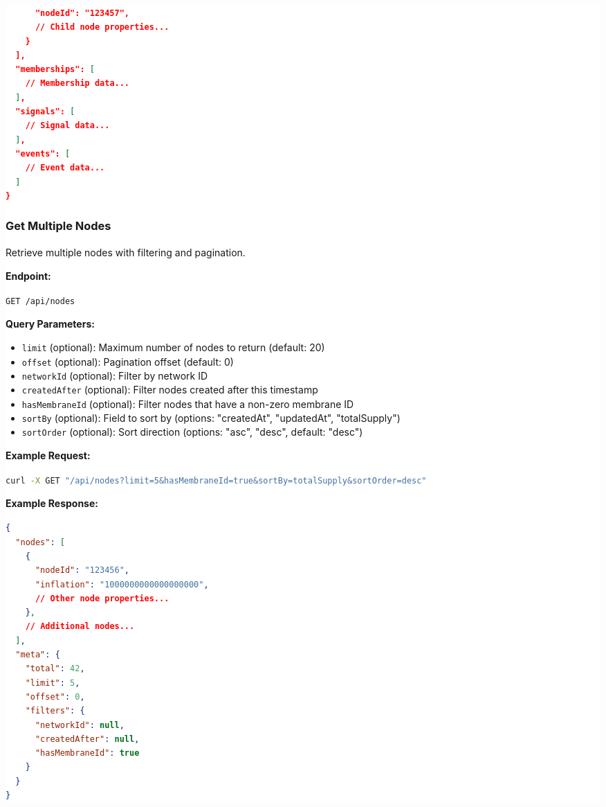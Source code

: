 ```json
      "nodeId": "123457",
      // Child node properties...
    }
  ],
  "memberships": [
    // Membership data...
  ],
  "signals": [
    // Signal data...
  ],
  "events": [
    // Event data...
  ]
}
```

### Get Multiple Nodes

Retrieve multiple nodes with filtering and pagination.

**Endpoint:**
```
GET /api/nodes
```

**Query Parameters:**
- `limit` (optional): Maximum number of nodes to return (default: 20)
- `offset` (optional): Pagination offset (default: 0)
- `networkId` (optional): Filter by network ID
- `createdAfter` (optional): Filter nodes created after this timestamp
- `hasMembraneId` (optional): Filter nodes that have a non-zero membrane ID
- `sortBy` (optional): Field to sort by (options: "createdAt", "updatedAt", "totalSupply")
- `sortOrder` (optional): Sort direction (options: "asc", "desc", default: "desc")

**Example Request:**
```bash
curl -X GET "/api/nodes?limit=5&hasMembraneId=true&sortBy=totalSupply&sortOrder=desc"
```

**Example Response:**
```json
{
  "nodes": [
    {
      "nodeId": "123456",
      "inflation": "1000000000000000000",
      // Other node properties...
    },
    // Additional nodes...
  ],
  "meta": {
    "total": 42,
    "limit": 5,
    "offset": 0,
    "filters": {
      "networkId": null,
      "createdAfter": null,
      "hasMembraneId": true
    }
  }
}
```
